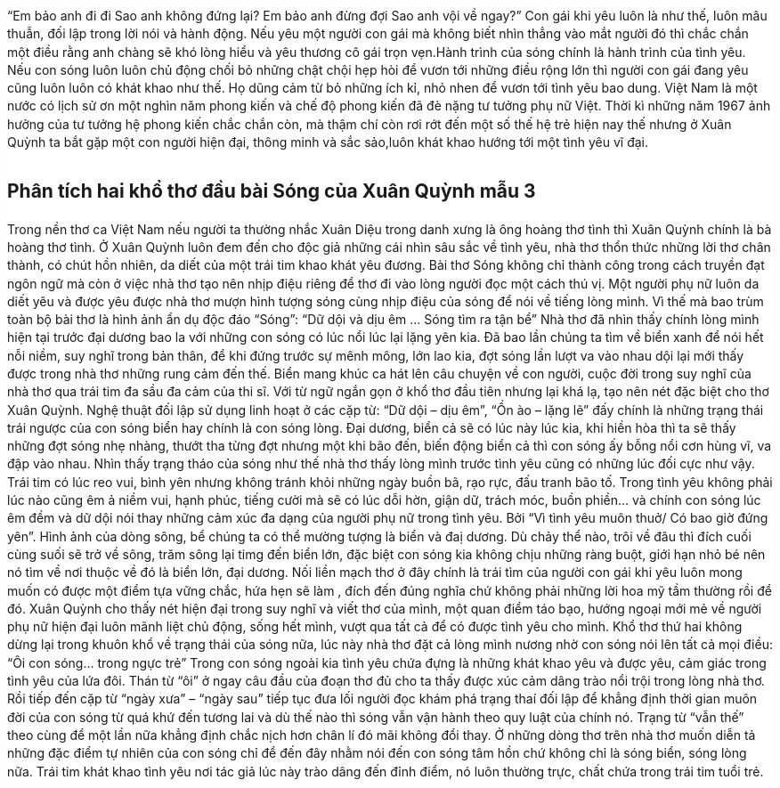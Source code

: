 “Em bảo anh đi đi
Sao anh không đứng lại?
Em bảo anh đừng đợi
Sao anh vội về ngay?”
Con gái khi yêu luôn là như thế, luôn mâu thuẫn, đối lập trong lời nói và hành động. Nếu yêu một người con gái mà không biết nhìn thẳng vào mắt người đó thì chắc chắn một điều rằng anh chàng sẽ khó lòng hiểu và yêu thương cô gái trọn vẹn.Hành trình của sóng chính là hành trình của tình yêu. Nếu con sóng luôn luôn chủ động chối bỏ những chật chội hẹp hòi để vươn tới những điều rộng lớn thì người con gái đang yêu cũng luôn luôn có khát khao như thế. Họ dũng cảm từ bỏ những ích kỉ, nhỏ nhen để vươn tới tình yêu bao dung. Việt Nam là một nước có lịch sử ơn một nghìn năm phong kiến và chế độ phong kiến đã đè nặng tư tưởng phụ nữ Việt. Thời kì những năm 1967 ảnh hưởng của tư tưởng hệ phong kiến chắc chắn còn, mà thậm chí còn rơi rớt đến một số thế hệ trẻ hiện nay thế nhưng ở Xuân Quỳnh ta bắt gặp một con người hiện đại, thông minh và sắc sảo,luôn khát khao hướng tới một tình yêu vĩ đại.
## Phân tích hai khổ thơ đầu bài Sóng của Xuân Quỳnh mẫu 3
Trong nền thơ ca Việt Nam nếu người ta thường nhắc Xuân Diệu trong danh xưng là ông hoàng thơ tình thì Xuân Quỳnh chính là bà hoàng thơ tình. Ở Xuân Quỳnh luôn đem đến cho độc giả những cái nhìn sâu sắc về tình yêu, nhà thơ thổn thức những lời thơ chân thành, có chút hồn nhiên, da diết của một trái tim khao khát yêu đương. Bài thơ Sóng không chỉ thành công trong cách truyền đạt ngôn ngữ mà còn ở việc nhà thơ tạo nên nhịp điệu riêng để thơ đi vào lòng người đọc một cách thú vị. Một người phụ nữ luôn da diết yêu và được yêu được nhà thơ mượn hình tượng sóng cùng nhịp điệu của sóng để nói về tiếng lòng mình. Vì thế mà bao trùm toàn bộ bài thơ là hình ảnh ẩn dụ độc đáo “Sóng”:
“Dữ dội và dịu êm
…
Sóng tìm ra tận bể”
Nhà thơ đã nhìn thấy chính lòng mình hiện tại trước đại dương bao la với những con sóng có lúc nổi lúc lại lặng yên kia. Đã bao lần chúng ta tìm về biển xanh để nói hết nỗi niềm, suy nghĩ trong bản thân, để khi đứng trước sự mênh mông, lớn lao kia, đợt sóng lần lượt va vào nhau dội lại mới thấy được trong nhà thơ những rung cảm đến thế. Biển mang khúc ca hát lên câu chuyện về con người, cuộc đời trong suy nghĩ của nhà thơ qua trái tim đa sầu đa cảm của thi sĩ. Với từ ngữ ngắn gọn ở khổ thơ đầu tiên nhưng lại khá lạ, tạo nên nét đặc biệt cho thơ Xuân Quỳnh. Nghệ thuật đối lập sử dụng linh hoạt ở các cặp từ: “Dữ dội – dịu êm”, “Ồn ào – lặng lẽ” đấy chính là những trạng thái trái ngược của con sóng biển hay chính là con sóng lòng. Đại dương, biển cả sẽ có lúc này lúc kia, khi hiền hòa thì ta sẽ thấy những đợt sóng nhẹ nhàng, thướt tha từng đợt nhưng một khi bão đến, biến động biển cả thì con sóng ấy bỗng nổi cơn hùng vĩ, va đập vào nhau. Nhìn thấy trạng tháo của sóng như thế nhà thơ thấy lòng mình trước tình yêu cũng có những lúc đối cực như vậy. Trái tim có lúc reo vui, bình yên nhưng không tránh khỏi những ngày buồn bã, rạo rực, đấu tranh bão tố. Trong tình yêu không phải lúc nào cũng êm ả niềm vui, hạnh phúc, tiếng cười mà sẽ có lúc dỗi hờn, giận dữ, trách móc, buồn phiền… và chính con sóng lúc êm đềm và dữ dội nói thay những cảm xúc đa dạng của người phụ nữ trong tình yêu. Bởi “Vì tình yêu muôn thuở/ Có bao giờ đứng yên”.
Hình ảnh của dòng sông, bể chúng ta có thể mường tượng là biển và đaị dương. Dù chảy thể nào, trôi về đâu thì đích cuối cùng suối sẽ trở về sông, trăm sông lại timg đến biển lớn, đặc biệt con sóng kia không chịu những ràng buột, giới hạn nhỏ bé nên nó tìm về nơi thuộc về đó là biển lớn, đại dương. Nối liền mạch thơ ở đây chính là trái tìm của người con gái khi yêu luôn mong muốn có được một điểm tựa vững chắc, hứa hẹn sẽ làm , đích đến đúng nghĩa chứ không phải những lời hoa mỹ tầm thường rồi để đó. Xuân Quỳnh cho thấy nét hiện đại trong suy nghĩ và viết thơ của mình, một quan điểm táo bạo, hướng ngoại mới mẻ về người phụ nữ hiện đại luôn mãnh liệt chủ động, sống hết mình, vượt qua tất cả để có được tình yêu cho mình.
Khổ thơ thứ hai không dừng lại trong khuôn khổ về trạng thái của sóng nữa, lúc này nhà thơ đặt cả lòng mình nương nhờ con sóng nói lên tất cả mọi điều:
“Ôi con sóng… trong ngực trẻ”
Trong con sóng ngoài kia tình yêu chứa đựng là những khát khao yêu và được yêu, cảm giác trong tình yêu của lứa đôi. Thán từ “ôi” ở ngay câu đầu của đoạn thơ đủ cho ta thấy được xúc cảm dâng trào nổi trội trong lòng nhà thơ. Rồi tiếp đến cặp từ “ngày xưa” – “ngày sau” tiếp tục đưa lối người đọc khám phá trạng thaí đối lập để khẳng định thời gian muôn đời của con sóng từ quá khứ đến tương lai và dù thế nào thì sóng vẫn vận hành theo quy luật của chính nó. Trạng từ “vẫn thế” theo cùng để một lần nữa khẳng định chắc nịch hơn chân lí đó mãi không đổi thay. Ở những dòng thơ trên nhà thơ muốn diễn tả những đặc điểm tự nhiên của con sóng chỉ để đến đây nhằm nói đến con sóng tâm hồn chứ không chỉ là sóng biển, sóng lòng nữa. Trái tim khát khao tình yêu nơi tác giả lúc này trào dâng đến đỉnh điểm, nó luôn thường trực, chất chứa trong trái tim tuổi trẻ.